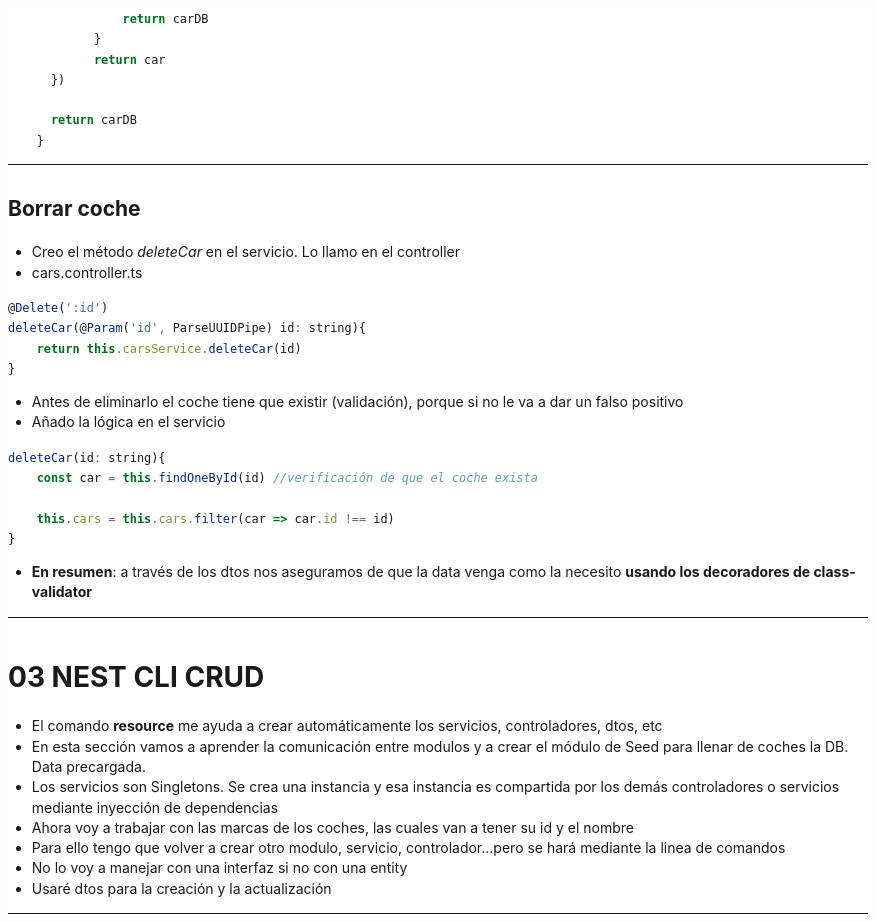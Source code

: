 ~~~js
                return carDB
            }
            return car 
      })

      return carDB
    }
~~~
-----

## Borrar coche

- Creo el método *deleteCar* en el servicio. Lo llamo en el controller
- cars.controller.ts

~~~js
@Delete(':id') 
deleteCar(@Param('id', ParseUUIDPipe) id: string){
    return this.carsService.deleteCar(id)
} 
~~~

- Antes de eliminarlo el coche tiene que existir (validación), porque si no le va a dar un falso positivo
- Añado la lógica en el servicio

~~~js
deleteCar(id: string){
    const car = this.findOneById(id) //verificación de que el coche exista

    this.cars = this.cars.filter(car => car.id !== id)
}
~~~

- **En resumen**: a través de los dtos nos aseguramos de que la data venga como la necesito **usando los decoradores de class-validator**
------

# 03 NEST CLI CRUD 

- El comando **resource** me ayuda a crear automáticamente los servicios, controladores, dtos, etc
- En esta sección vamos a aprender la comunicación entre modulos y a crear el módulo de Seed para llenar de coches la DB. Data precargada.
- Los servicios son Singletons. Se crea una instancia y  esa instancia es compartida por los demás controladores o servicios mediante inyección de dependencias
- Ahora voy a trabajar con las marcas de los coches, las cuales van a tener su id y el nombre
- Para ello tengo que volver a crear otro modulo, servicio, controlador...pero se hará mediante la linea de comandos
- No lo voy a manejar con una interfaz si no con una entity
- Usaré dtos para la creación y la actualización
------
